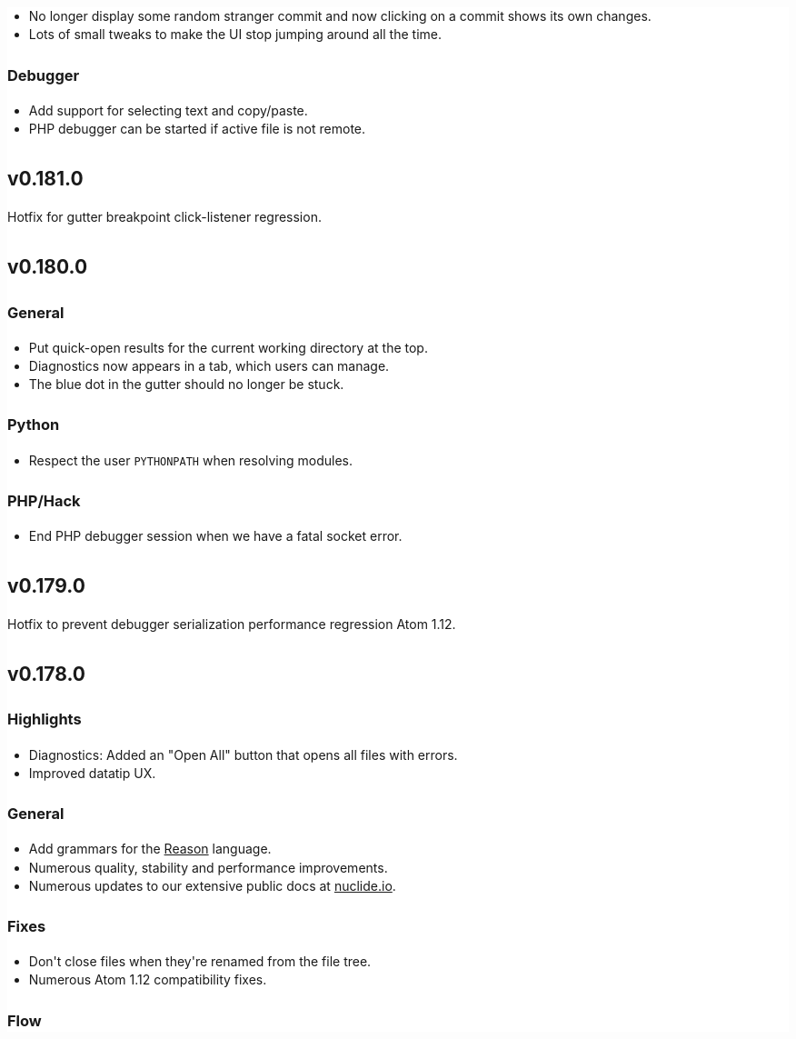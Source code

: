 * No longer display some random stranger commit and now clicking on a commit shows its own changes.
* Lots of small tweaks to make the UI stop jumping around all the time.

### Debugger

* Add support for selecting text and copy/paste.
* PHP debugger can be started if active file is not remote.

## v0.181.0

Hotfix for gutter breakpoint click-listener regression.

## v0.180.0

### General

* Put quick-open results for the current working directory at the top.
* Diagnostics now appears in a tab, which users can manage.
* The blue dot in the gutter should no longer be stuck.

### Python

* Respect the user `PYTHONPATH` when resolving modules.

### PHP/Hack

* End PHP debugger session when we have a fatal socket error.


## v0.179.0

Hotfix to prevent debugger serialization performance regression Atom 1.12.

## v0.178.0

### Highlights

* Diagnostics: Added an "Open All" button that opens all files with errors.
* Improved datatip UX.

### General

* Add grammars for the [Reason](https://facebook.github.io/reason/) language.
* Numerous quality, stability and performance improvements.
* Numerous updates to our extensive public docs at [nuclide.io](https://nuclide.io).

### Fixes

* Don't close files when they're renamed from the file tree.
* Numerous Atom 1.12 compatibility fixes.

### Flow
